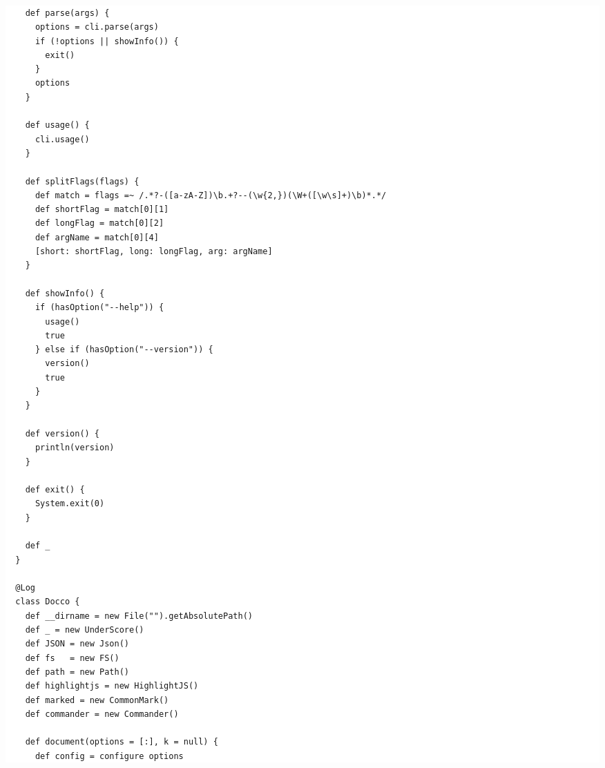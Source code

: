         def parse(args) {
          options = cli.parse(args)
          if (!options || showInfo()) {
            exit()
          }
          options
        }
      
        def usage() {
          cli.usage()
        }
      
        def splitFlags(flags) {
          def match = flags =~ /.*?-([a-zA-Z])\b.+?--(\w{2,})(\W+([\w\s]+)\b)*.*/
          def shortFlag = match[0][1]
          def longFlag = match[0][2]
          def argName = match[0][4]
          [short: shortFlag, long: longFlag, arg: argName]
        }
      
        def showInfo() {
          if (hasOption("--help")) {
            usage()
            true
          } else if (hasOption("--version")) {
            version()
            true
          }
        }
      
        def version() {
          println(version)
        }
      
        def exit() {
          System.exit(0)
        }
      
        def _
      }
      
      @Log
      class Docco {
        def __dirname = new File("").getAbsolutePath()
        def _ = new UnderScore()
        def JSON = new Json()
        def fs   = new FS()
        def path = new Path()
        def highlightjs = new HighlightJS()
        def marked = new CommonMark()
        def commander = new Commander()
      
        def document(options = [:], k = null) {
          def config = configure options
      